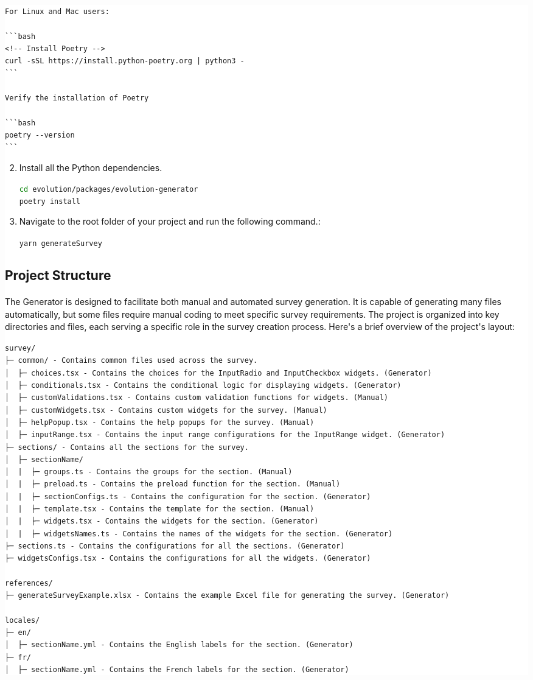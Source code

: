     For Linux and Mac users:

    ```bash
    <!-- Install Poetry -->
    curl -sSL https://install.python-poetry.org | python3 -
    ```

    Verify the installation of Poetry

    ```bash
    poetry --version
    ```

2. Install all the Python dependencies.

    ```bash
    cd evolution/packages/evolution-generator
    poetry install
    ```

3. Navigate to the root folder of your project and run the following command.:

    ```bash
    yarn generateSurvey
    ```

## Project Structure

The Generator is designed to facilitate both manual and automated survey generation. It is capable of generating many files automatically, but some files require manual coding to meet specific survey requirements. The project is organized into key directories and files, each serving a specific role in the survey creation process. Here's a brief overview of the project's layout:

```plaintext
survey/
├─ common/ - Contains common files used across the survey.
│  ├─ choices.tsx - Contains the choices for the InputRadio and InputCheckbox widgets. (Generator)
│  ├─ conditionals.tsx - Contains the conditional logic for displaying widgets. (Generator)
│  ├─ customValidations.tsx - Contains custom validation functions for widgets. (Manual)
│  ├─ customWidgets.tsx - Contains custom widgets for the survey. (Manual)
│  ├─ helpPopup.tsx - Contains the help popups for the survey. (Manual)
│  ├─ inputRange.tsx - Contains the input range configurations for the InputRange widget. (Generator)
├─ sections/ - Contains all the sections for the survey.
│  ├─ sectionName/
│  |  ├─ groups.ts - Contains the groups for the section. (Manual)
│  |  ├─ preload.ts - Contains the preload function for the section. (Manual)
│  |  ├─ sectionConfigs.ts - Contains the configuration for the section. (Generator)
│  |  ├─ template.tsx - Contains the template for the section. (Manual)
│  |  ├─ widgets.tsx - Contains the widgets for the section. (Generator)
│  |  ├─ widgetsNames.ts - Contains the names of the widgets for the section. (Generator)
├─ sections.ts - Contains the configurations for all the sections. (Generator)
├─ widgetsConfigs.tsx - Contains the configurations for all the widgets. (Generator)

references/
├─ generateSurveyExample.xlsx - Contains the example Excel file for generating the survey. (Generator)

locales/
├─ en/
│  ├─ sectionName.yml - Contains the English labels for the section. (Generator)
├─ fr/
│  ├─ sectionName.yml - Contains the French labels for the section. (Generator)
```
